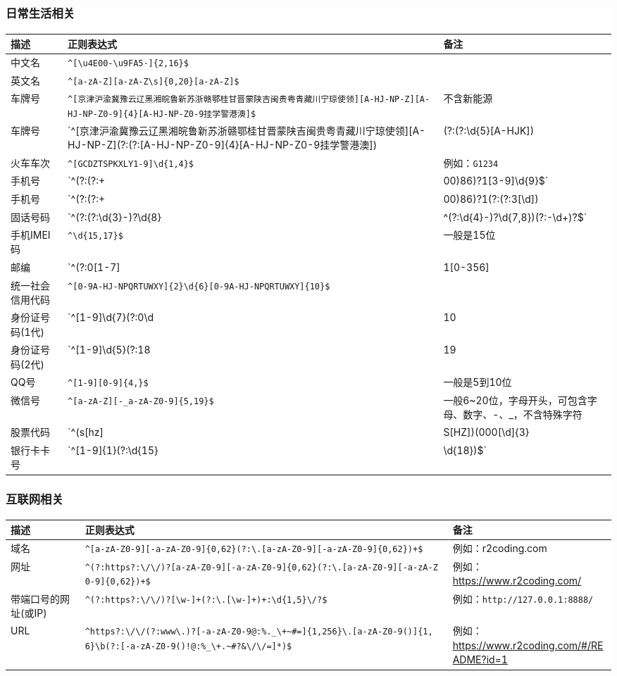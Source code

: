 ### **日常生活相关**

| 描述             | 正则表达式                                                                                                                        | 备注                                                       |
| :--------------- | :-------------------------------------------------------------------------------------------------------------------------------- | :--------------------------------------------------------- |
| 中文名           | `^[\u4E00-\u9FA5·]{2,16}$`                                                                                                        |                                                            |
| 英文名           | `^[a-zA-Z][a-zA-Z\s]{0,20}[a-zA-Z]$`                                                                                              |                                                            |
| 车牌号           | `^[京津沪渝冀豫云辽黑湘皖鲁新苏浙赣鄂桂甘晋蒙陕吉闽贵粤青藏川宁琼使领][A-HJ-NP-Z][A-HJ-NP-Z0-9]{4}[A-HJ-NP-Z0-9挂学警港澳]$`      | 不含新能源                                                 |
| 车牌号           | `^[京津沪渝冀豫云辽黑湘皖鲁新苏浙赣鄂桂甘晋蒙陕吉闽贵粤青藏川宁琼使领][A-HJ-NP-Z](?:(?:[A-HJ-NP-Z0-9]{4}[A-HJ-NP-Z0-9挂学警港澳]) | (?:(?:\d{5}[A-HJK])                                        | (?:[A-HJK][A-HJ-NP-Z0-9][0-9]{4})))$` | 包含新能源    |
| 火车车次         | `^[GCDZTSPKXLY1-9]\d{1,4}$`                                                                                                       | 例如：`G1234`                                              |
| 手机号           | `^(?:(?:\+                                                                                                                        | 00)86)?1[3-9]\d{9}$`                                       | 弱匹配                                |
| 手机号           | `^(?:(?:\+                                                                                                                        | 00)86)?1(?:(?:3[\d])                                       | (?:4[5-79])                           | (?:5[0-35-9]) | (?:6[5-7]) | (?:7[0-8])   | (?:8[\d])           | (?:9[189]))\d{8}$` | 严格匹配          |
| 固话号码         | `^(?:(?:\d{3}-)?\d{8}                                                                                                             | ^(?:\d{4}-)?\d{7,8})(?:-\d+)?$`                            |                                       |
| 手机IMEI码       | `^\d{15,17}$`                                                                                                                     | 一般是15位                                                 |
| 邮编             | `^(?:0[1-7]                                                                                                                       | 1[0-356]                                                   | 2[0-7]                                | 3[0-6]        | 4[0-7]     | 5[1-7]       | 6[1-7]              | 7[0-5]             | 8[013-6])\d{4}$`  | 例如：`211100` |
| 统一社会信用代码 | `^[0-9A-HJ-NPQRTUWXY]{2}\d{6}[0-9A-HJ-NPQRTUWXY]{10}$`                                                                            |                                                            |
| 身份证号码(1代)  | `^[1-9]\d{7}(?:0\d                                                                                                                | 10                                                         | 11                                    | 12)(?:0[1-9]  | [1-2][\d]  | 30           | 31)\d{3}$`          | 15位数字           |
| 身份证号码(2代)  | `^[1-9]\d{5}(?:18                                                                                                                 | 19                                                         | 20)\d{2}(?:0[1-9]                     | 10            | 11         | 12)(?:0[1-9] | [1-2]\d             | 30                 | 31)\d{3}[0-9Xx]$` | 18位数字       |
| QQ号             | `^[1-9][0-9]{4,}$`                                                                                                                | 一般是5到10位                                              |
| 微信号           | `^[a-zA-Z][-_a-zA-Z0-9]{5,19}$`                                                                                                   | 一般6~20位，字母开头，可包含字母、数字、-、_，不含特殊字符 |
| 股票代码         | `^(s[hz]                                                                                                                          | S[HZ])(000[\d]{3}                                          | 002[\d]{3}                            | 300[\d]{3}    | 600[\d]{3} | 60[\d]{4})$` | A股，例如：`600519` |
| 银行卡卡号       | `^[1-9]{1}(?:\d{15}                                                                                                               | \d{18})$`                                                  | 一般为19位                            |

### **互联网相关**

| 描述                 | 正则表达式                                                                                                       | 备注                                                            |
| :------------------- | :--------------------------------------------------------------------------------------------------------------- | :-------------------------------------------------------------- |
| 域名                 | `^[a-zA-Z0-9][-a-zA-Z0-9]{0,62}(?:\.[a-zA-Z0-9][-a-zA-Z0-9]{0,62})+$`                                            | 例如：r2coding.com                                              |
| 网址                 | `^(?:https?:\/\/)?[a-zA-Z0-9][-a-zA-Z0-9]{0,62}(?:\.[a-zA-Z0-9][-a-zA-Z0-9]{0,62})+$`                            | 例如：<https://www.r2coding.com/>                               |
| 带端口号的网址(或IP) | `^(?:https?:\/\/)?[\w-]+(?:\.[\w-]+)+:\d{1,5}\/?$`                                                               | 例如：`http://127.0.0.1:8888/`                                  |
| URL                  | `^https?:\/\/(?:www\.)?[-a-zA-Z0-9@:%._\+~#=]{1,256}\.[a-zA-Z0-9()]{1,6}\b(?:[-a-zA-Z0-9()!@:%_\+.~#?&\/\/=]*)$` | 例如：<https://www.r2coding.com/#/README?id=1>                  |
